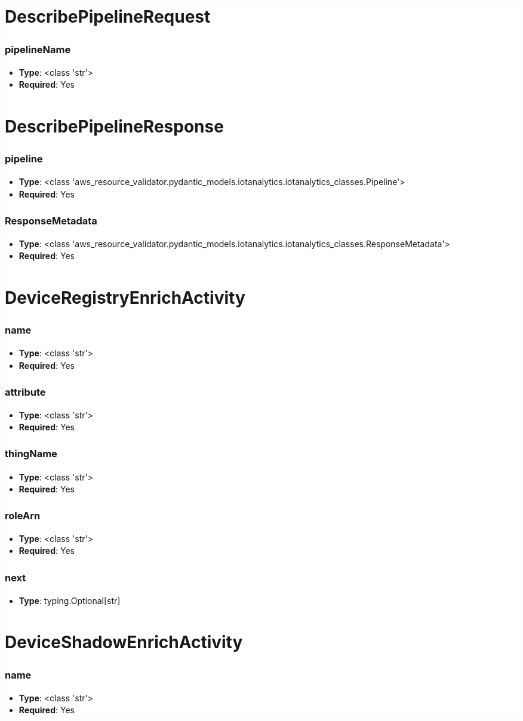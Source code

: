 # DescribePipelineRequest

### pipelineName
- **Type**: <class 'str'>
- **Required**: Yes


# DescribePipelineResponse

### pipeline
- **Type**: <class 'aws_resource_validator.pydantic_models.iotanalytics.iotanalytics_classes.Pipeline'>
- **Required**: Yes

### ResponseMetadata
- **Type**: <class 'aws_resource_validator.pydantic_models.iotanalytics.iotanalytics_classes.ResponseMetadata'>
- **Required**: Yes


# DeviceRegistryEnrichActivity

### name
- **Type**: <class 'str'>
- **Required**: Yes

### attribute
- **Type**: <class 'str'>
- **Required**: Yes

### thingName
- **Type**: <class 'str'>
- **Required**: Yes

### roleArn
- **Type**: <class 'str'>
- **Required**: Yes

### next
- **Type**: typing.Optional[str]


# DeviceShadowEnrichActivity

### name
- **Type**: <class 'str'>
- **Required**: Yes
